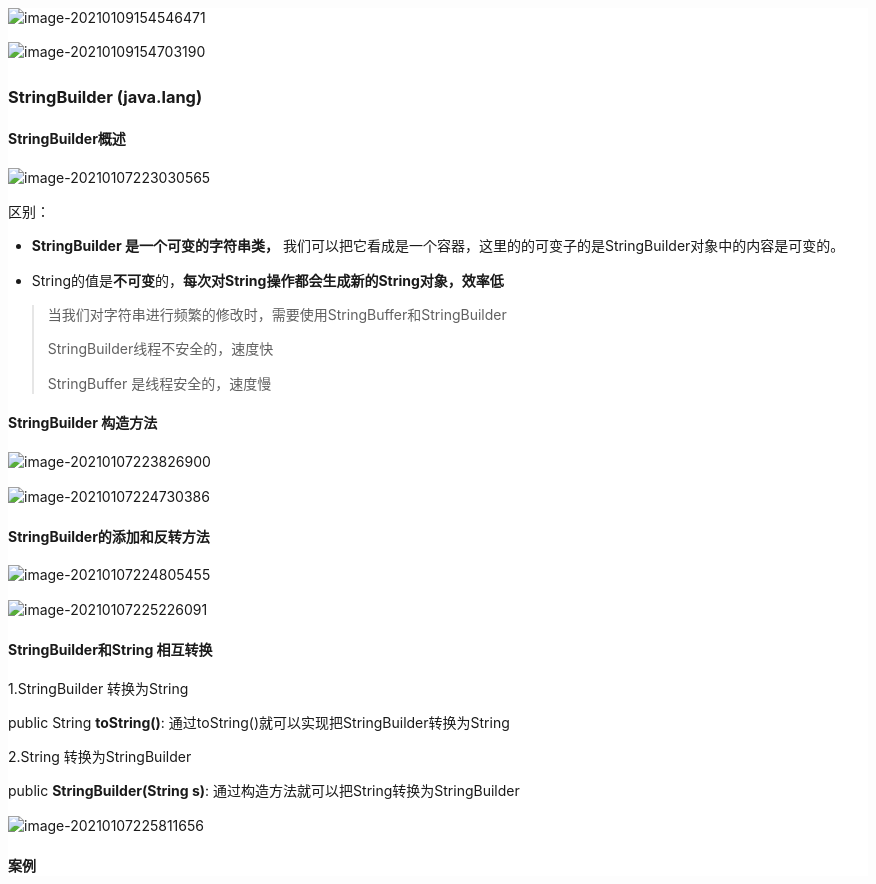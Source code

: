 ![image-20210109154546471](C:\Users\Hanpengr\AppData\Roaming\Typora\typora-user-images\image-20210109154546471.png)

![image-20210109154703190](C:\Users\Hanpengr\AppData\Roaming\Typora\typora-user-images\image-20210109154703190.png)





### StringBuilder (java.lang)

#### **StringBuilder概述**

![image-20210107223030565](C:\Users\Hanpengr\AppData\Roaming\Typora\typora-user-images\image-20210107223030565.png)



区别：

- **StringBuilder 是一个可变的字符串类，** 我们可以把它看成是一个容器，这里的的可变子的是StringBuilder对象中的内容是可变的。

- String的值是**不可变**的，**每次对String操作都会生成新的String对象，效率低**

> 当我们对字符串进行频繁的修改时，需要使用StringBuffer和StringBuilder
>
> 
>
> StringBuilder线程不安全的，速度快
>
> StringBuffer 是线程安全的，速度慢

#### StringBuilder 构造方法

 ![image-20210107223826900](C:\Users\Hanpengr\AppData\Roaming\Typora\typora-user-images\image-20210107223826900.png)

![image-20210107224730386](C:\Users\Hanpengr\AppData\Roaming\Typora\typora-user-images\image-20210107224730386.png)

#### StringBuilder的添加和反转方法

![image-20210107224805455](C:\Users\Hanpengr\AppData\Roaming\Typora\typora-user-images\image-20210107224805455.png)

![image-20210107225226091](C:\Users\Hanpengr\AppData\Roaming\Typora\typora-user-images\image-20210107225226091.png)



#### StringBuilder和String 相互转换

1.StringBuilder 转换为String

public String **toString()**: 通过toString()就可以实现把StringBuilder转换为String

2.String 转换为StringBuilder

public **StringBuilder(String s)**: 通过构造方法就可以把String转换为StringBuilder

 ![image-20210107225811656](C:\Users\Hanpengr\AppData\Roaming\Typora\typora-user-images\image-20210107225811656.png)

#### 案例
